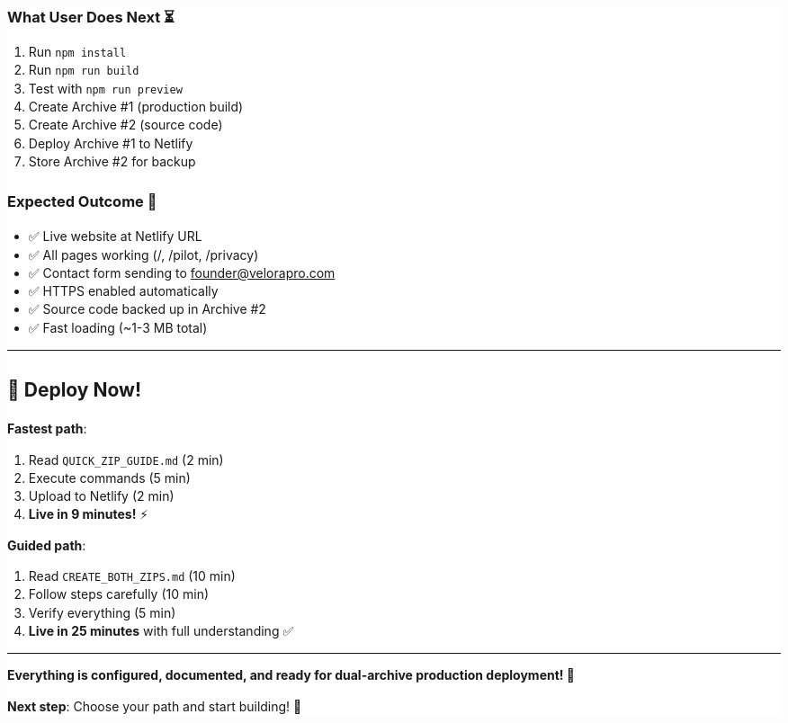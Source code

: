 ### What User Does Next ⏳

1. Run `npm install`
2. Run `npm run build`
3. Test with `npm run preview`
4. Create Archive #1 (production build)
5. Create Archive #2 (source code)
6. Deploy Archive #1 to Netlify
7. Store Archive #2 for backup

### Expected Outcome 🎯

- ✅ Live website at Netlify URL
- ✅ All pages working (/, /pilot, /privacy)
- ✅ Contact form sending to founder@velorapro.com
- ✅ HTTPS enabled automatically
- ✅ Source code backed up in Archive #2
- ✅ Fast loading (~1-3 MB total)

---

## 🚀 Deploy Now!

**Fastest path**:
1. Read `QUICK_ZIP_GUIDE.md` (2 min)
2. Execute commands (5 min)
3. Upload to Netlify (2 min)
4. **Live in 9 minutes!** ⚡

**Guided path**:
1. Read `CREATE_BOTH_ZIPS.md` (10 min)
2. Follow steps carefully (10 min)
3. Verify everything (5 min)
4. **Live in 25 minutes** with full understanding ✅

---

**Everything is configured, documented, and ready for dual-archive production deployment! 🎯**

**Next step**: Choose your path and start building! 🚀
